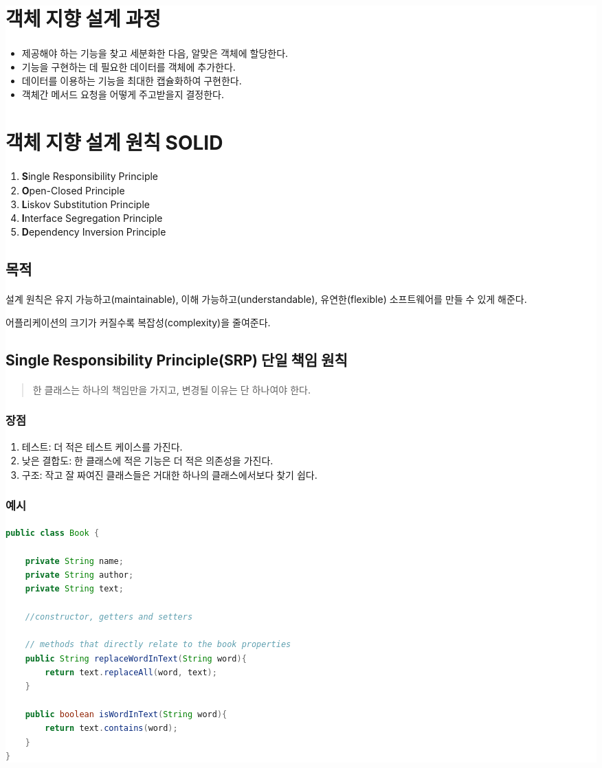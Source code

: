 # 객체 지향 설계 과정

- 제공해야 하는 기능을 찾고 세분화한 다음, 알맞은 객체에 할당한다.
- 기능을 구현하는 데 필요한 데이터를 객체에 추가한다.
- 데이터를 이용하는 기능을 최대한 캡슐화하여 구현한다.
- 객체간 메서드 요청을 어떻게 주고받을지 결정한다.

# 객체 지향 설계 원칙 SOLID

1. **S**ingle Responsibility Principle
2. **O**pen-Closed Principle
3. **L**iskov Substitution Principle
4. **I**nterface Segregation Principle
5. **D**ependency Inversion Principle

## 목적

설계 원칙은 유지 가능하고(maintainable), 이해 가능하고(understandable), 유연한(flexible) 소프트웨어를 만들 수 있게 해준다.

어플리케이션의 크기가 커질수록 복잡성(complexity)을 줄여준다.

## Single Responsibility Principle(SRP) 단일 책임 원칙

> 한 클래스는 하나의 책임만을 가지고, 변경될 이유는 단 하나여야 한다.
> 

### 장점

1. 테스트: 더 적은 테스트 케이스를 가진다.
2. 낮은 결합도: 한 클래스에 적은 기능은 더 적은 의존성을 가진다.
3. 구조: 작고 잘 짜여진 클래스들은 거대한 하나의 클래스에서보다 찾기 쉽다.

### 예시

```java
public class Book {

    private String name;
    private String author;
    private String text;

    //constructor, getters and setters

    // methods that directly relate to the book properties
    public String replaceWordInText(String word){
        return text.replaceAll(word, text);
    }

    public boolean isWordInText(String word){
        return text.contains(word);
    }
}
```
